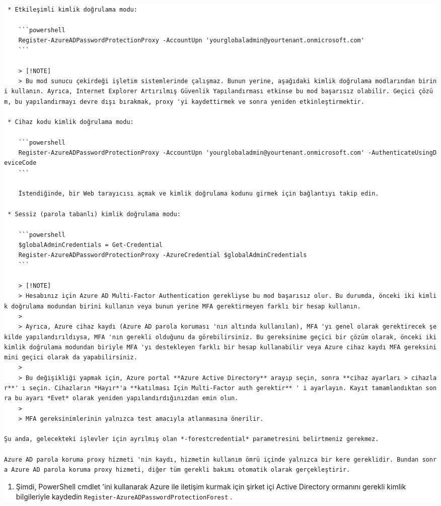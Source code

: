      * Etkileşimli kimlik doğrulama modu:

        ```powershell
        Register-AzureADPasswordProtectionProxy -AccountUpn 'yourglobaladmin@yourtenant.onmicrosoft.com'
        ```

        > [!NOTE]
        > Bu mod sunucu çekirdeği işletim sistemlerinde çalışmaz. Bunun yerine, aşağıdaki kimlik doğrulama modlarından birini kullanın. Ayrıca, Internet Explorer Artırılmış Güvenlik Yapılandırması etkinse bu mod başarısız olabilir. Geçici çözüm, bu yapılandırmayı devre dışı bırakmak, proxy 'yi kaydettirmek ve sonra yeniden etkinleştirmektir.

     * Cihaz kodu kimlik doğrulama modu:

        ```powershell
        Register-AzureADPasswordProtectionProxy -AccountUpn 'yourglobaladmin@yourtenant.onmicrosoft.com' -AuthenticateUsingDeviceCode
        ```

        İstendiğinde, bir Web tarayıcısı açmak ve kimlik doğrulama kodunu girmek için bağlantıyı takip edin.

     * Sessiz (parola tabanlı) kimlik doğrulama modu:

        ```powershell
        $globalAdminCredentials = Get-Credential
        Register-AzureADPasswordProtectionProxy -AzureCredential $globalAdminCredentials
        ```

        > [!NOTE]
        > Hesabınız için Azure AD Multi-Factor Authentication gerekliyse bu mod başarısız olur. Bu durumda, önceki iki kimlik doğrulama modundan birini kullanın veya bunun yerine MFA gerektirmeyen farklı bir hesap kullanın.
        >
        > Ayrıca, Azure cihaz kaydı (Azure AD parola koruması 'nın altında kullanılan), MFA 'yı genel olarak gerektirecek şekilde yapılandırıldıysa, MFA 'nın gerekli olduğunu da görebilirsiniz. Bu gereksinime geçici bir çözüm olarak, önceki iki kimlik doğrulama modundan biriyle MFA 'yı destekleyen farklı bir hesap kullanabilir veya Azure cihaz kaydı MFA gereksinimini geçici olarak da yapabilirsiniz.
        >
        > Bu değişikliği yapmak için, Azure portal **Azure Active Directory** arayıp seçin, sonra **cihaz ayarları > cihazlar**' ı seçin. Cihazların *Hayır*'a **katılması Için Multi-Factor auth gerektir** ' i ayarlayın. Kayıt tamamlandıktan sonra bu ayarı *Evet* olarak yeniden yapılandırdığınızdan emin olun.
        >
        > MFA gereksinimlerinin yalnızca test amacıyla atlanmasına önerilir.

    Şu anda, gelecekteki işlevler için ayrılmış olan *-forestcredential* parametresini belirtmeniz gerekmez.

    Azure AD parola koruma proxy hizmeti 'nin kaydı, hizmetin kullanım ömrü içinde yalnızca bir kere gereklidir. Bundan sonra Azure AD parola koruma proxy hizmeti, diğer tüm gerekli bakımı otomatik olarak gerçekleştirir.

1. Şimdi, PowerShell cmdlet 'ini kullanarak Azure ile iletişim kurmak için şirket içi Active Directory ormanını gerekli kimlik bilgileriyle kaydedin `Register-AzureADPasswordProtectionForest` .
